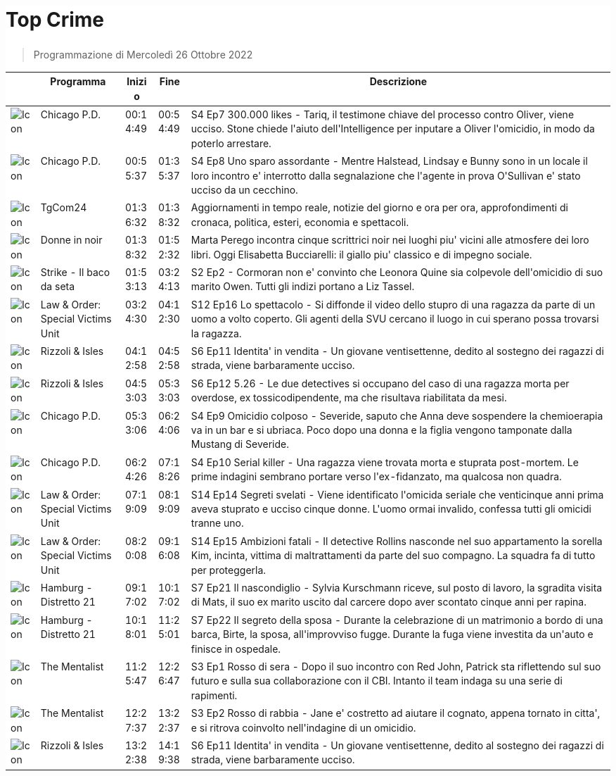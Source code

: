 # Top Crime
> Programmazione di Mercoledì 26 Ottobre 2022

||Programma|Inizio|Fine|Descrizione|
|---|---|---|---|---|
|![Icon](https://guidatv.sky.it/uuid/8084ff4a-948a-430e-a800-f420a2809ff0/cover?md5ChecksumParam=8bb932109f4ea609bd0702d07b2991a0)|Chicago P.D.|00:14:49|00:54:49|S4 Ep7 300.000 likes - Tariq, il testimone chiave del processo contro Oliver, viene ucciso. Stone chiede l&#039;aiuto dell&#039;Intelligence per inputare a Oliver l&#039;omicidio, in modo da poterlo arrestare.
|![Icon](https://guidatv.sky.it/uuid/94a3b527-0474-4479-bda8-a3d55eba5438/cover?md5ChecksumParam=8bb932109f4ea609bd0702d07b2991a0)|Chicago P.D.|00:55:37|01:35:37|S4 Ep8 Uno sparo assordante - Mentre Halstead, Lindsay e Bunny sono in un locale il loro incontro e&#039; interrotto dalla segnalazione che l&#039;agente in prova O&#039;Sullivan e&#039; stato ucciso da un cecchino.
|![Icon](https://guidatv.sky.it/uuid/f4494c89-9315-4b30-81d3-7cd4967cd268/cover?md5ChecksumParam=a4e40f0d70d0e5d70cc74c6c18708ce7)|TgCom24|01:36:32|01:38:32|Aggiornamenti in tempo reale, notizie del giorno e ora per ora, approfondimenti di cronaca, politica, esteri, economia e spettacoli.
|![Icon](https://guidatv.sky.it/uuid/865ea75e-28c1-49e4-b24b-1d4a6e16061c/cover?md5ChecksumParam=fbbe09a28f9a1c772ae082169a485313)|Donne in noir|01:38:32|01:52:32|Marta Perego incontra cinque scrittrici noir nei luoghi piu&#039; vicini alle atmosfere dei loro libri. Oggi Elisabetta Bucciarelli: il giallo piu&#039; classico e di impegno sociale.
|![Icon](https://guidatv.sky.it/uuid/0f193aa7-ecc8-43af-a99b-9b6e92c35414/cover?md5ChecksumParam=f39312d0332ab8026b6cf2224e8f0a68)|Strike - Il baco da seta|01:53:13|03:24:13|S2 Ep2 - Cormoran non e&#039; convinto che Leonora Quine sia colpevole dell&#039;omicidio di suo marito Owen. Tutti gli indizi portano a Liz Tassel.
|![Icon](https://guidatv.sky.it/uuid/493dff08-e067-42c2-a115-f3453186e807/cover?md5ChecksumParam=e8171801e4493ffd16db1d3c9d5dafa8)|Law &amp; Order: Special Victims Unit|03:24:30|04:12:30|S12 Ep16 Lo spettacolo - Si diffonde il video dello stupro di una ragazza da parte di un uomo a volto coperto. Gli agenti della SVU cercano il luogo in cui sperano possa trovarsi la ragazza.
|![Icon](https://guidatv.sky.it/uuid/e1980034-dae3-4ace-9bb2-696d7d77e588/cover?md5ChecksumParam=2a44121b9d07fe40b8eb872843a06390)|Rizzoli &amp; Isles|04:12:58|04:52:58|S6 Ep11 Identita&#039; in vendita - Un giovane ventisettenne, dedito al sostegno dei ragazzi di strada, viene barbaramente ucciso.
|![Icon](https://guidatv.sky.it/uuid/93230cc6-fb4b-4efc-b2d5-ca4da42da809/cover?md5ChecksumParam=2a44121b9d07fe40b8eb872843a06390)|Rizzoli &amp; Isles|04:53:03|05:33:03|S6 Ep12 5.26 - Le due detectives si occupano del caso di una ragazza morta per overdose, ex tossicodipendente, ma che risultava riabilitata da mesi.
|![Icon](https://guidatv.sky.it/uuid/983ad662-1283-49e7-87d6-591a902660e9/cover?md5ChecksumParam=8bb932109f4ea609bd0702d07b2991a0)|Chicago P.D.|05:33:06|06:24:06|S4 Ep9 Omicidio colposo - Severide, saputo che Anna deve sospendere la chemioerapia va in un bar e si ubriaca. Poco dopo una donna e la figlia vengono tamponate dalla Mustang di Severide.
|![Icon](https://guidatv.sky.it/uuid/0f3e3823-1e66-4e39-8e54-c4547feb8fda/cover?md5ChecksumParam=8bb932109f4ea609bd0702d07b2991a0)|Chicago P.D.|06:24:26|07:18:26|S4 Ep10 Serial killer - Una ragazza viene trovata morta e stuprata post-mortem. Le prime indagini sembrano portare verso l&#039;ex-fidanzato, ma qualcosa non quadra.
|![Icon](https://guidatv.sky.it/uuid/10546763-8c74-4921-ae45-748dee7b6707/cover?md5ChecksumParam=df9be8c4a76dbd8620422f78a0134a20)|Law &amp; Order: Special Victims Unit|07:19:09|08:19:09|S14 Ep14 Segreti svelati - Viene identificato l&#039;omicida seriale che venticinque anni prima aveva stuprato e ucciso cinque donne. L&#039;uomo ormai invalido, confessa tutti gli omicidi tranne uno.
|![Icon](https://guidatv.sky.it/uuid/40ea0f79-ac7f-4a53-b656-f35f1055ae94/cover?md5ChecksumParam=df9be8c4a76dbd8620422f78a0134a20)|Law &amp; Order: Special Victims Unit|08:20:08|09:16:08|S14 Ep15 Ambizioni fatali - Il detective Rollins nasconde nel suo appartamento la sorella Kim, incinta, vittima di maltrattamenti da parte del suo compagno. La squadra fa di tutto per proteggerla.
|![Icon](https://guidatv.sky.it/uuid/38358358-7311-4160-a4d4-49a1a8a3654f/cover?md5ChecksumParam=0d3c72b03977c9494f39a9232cc0ed02)|Hamburg - Distretto 21|09:17:02|10:17:02|S7 Ep21 Il nascondiglio - Sylvia Kurschmann riceve, sul posto di lavoro, la sgradita visita di Mats, il suo ex marito uscito dal carcere dopo aver scontato cinque anni per rapina.
|![Icon](https://guidatv.sky.it/uuid/4ce929ad-9205-42e5-a791-f4758360af10/cover?md5ChecksumParam=0d3c72b03977c9494f39a9232cc0ed02)|Hamburg - Distretto 21|10:18:01|11:25:01|S7 Ep22 Il segreto della sposa - Durante la celebrazione di un matrimonio a bordo di una barca, Birte, la sposa, all&#039;improvviso fugge. Durante la fuga viene investita da un&#039;auto e finisce in ospedale.
|![Icon](https://guidatv.sky.it/uuid/111c7694-92db-4e5a-a8db-989b745a7486/cover?md5ChecksumParam=48a8fa6e879c15e1638f9b543a08f892)|The Mentalist|11:25:47|12:26:47|S3 Ep1 Rosso di sera - Dopo il suo incontro con Red John, Patrick sta riflettendo sul suo futuro e sulla sua collaborazione con il CBI. Intanto il team indaga su una serie di rapimenti.
|![Icon](https://guidatv.sky.it/uuid/645e7e76-308d-4420-9980-29399d54a0fe/cover?md5ChecksumParam=48a8fa6e879c15e1638f9b543a08f892)|The Mentalist|12:27:37|13:22:37|S3 Ep2 Rosso di rabbia - Jane e&#039; costretto ad aiutare il cognato, appena tornato in citta&#039;, e si ritrova coinvolto nell&#039;indagine di un omicidio.
|![Icon](https://guidatv.sky.it/uuid/e1980034-dae3-4ace-9bb2-696d7d77e588/cover?md5ChecksumParam=2a44121b9d07fe40b8eb872843a06390)|Rizzoli &amp; Isles|13:22:38|14:19:38|S6 Ep11 Identita&#039; in vendita - Un giovane ventisettenne, dedito al sostegno dei ragazzi di strada, viene barbaramente ucciso.